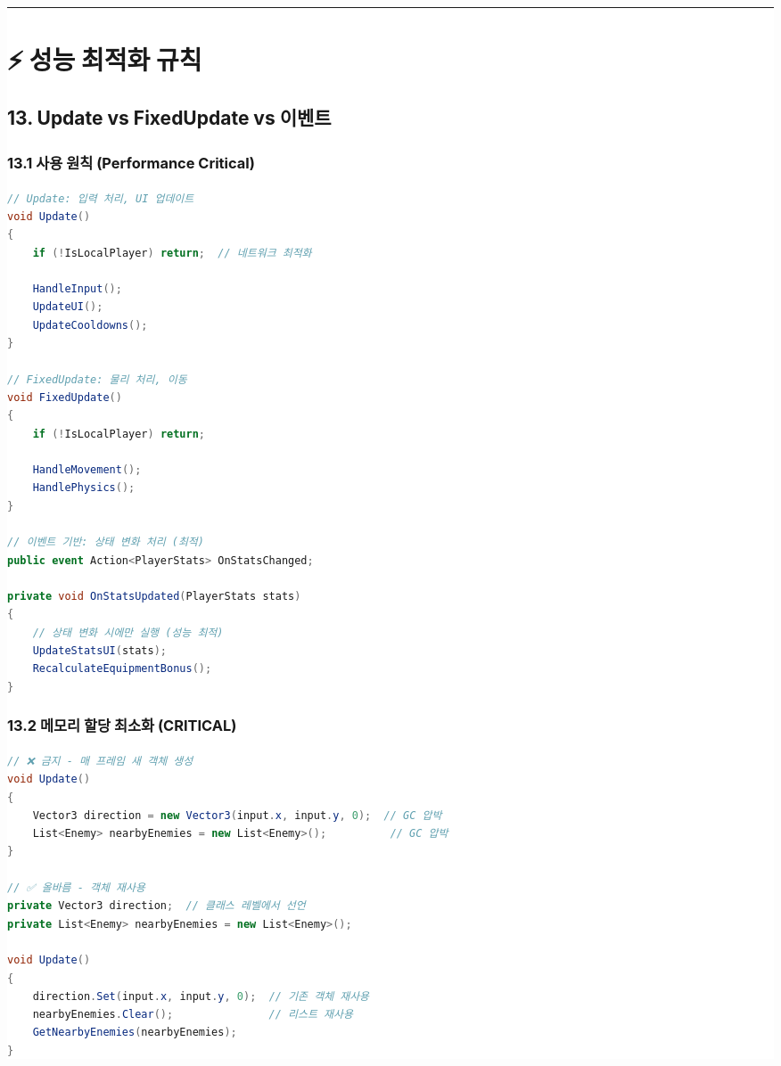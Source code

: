 ```csharp
```

---

# ⚡ 성능 최적화 규칙

## 13. Update vs FixedUpdate vs 이벤트

### 13.1 사용 원칙 (Performance Critical)
```csharp
// Update: 입력 처리, UI 업데이트
void Update()
{
    if (!IsLocalPlayer) return;  // 네트워크 최적화
    
    HandleInput();
    UpdateUI();
    UpdateCooldowns();
}

// FixedUpdate: 물리 처리, 이동
void FixedUpdate()
{
    if (!IsLocalPlayer) return;
    
    HandleMovement();
    HandlePhysics();
}

// 이벤트 기반: 상태 변화 처리 (최적)
public event Action<PlayerStats> OnStatsChanged;

private void OnStatsUpdated(PlayerStats stats)
{
    // 상태 변화 시에만 실행 (성능 최적)
    UpdateStatsUI(stats);
    RecalculateEquipmentBonus();
}
```

### 13.2 메모리 할당 최소화 (CRITICAL)
```csharp
// ❌ 금지 - 매 프레임 새 객체 생성
void Update()
{
    Vector3 direction = new Vector3(input.x, input.y, 0);  // GC 압박
    List<Enemy> nearbyEnemies = new List<Enemy>();          // GC 압박
}

// ✅ 올바름 - 객체 재사용
private Vector3 direction;  // 클래스 레벨에서 선언
private List<Enemy> nearbyEnemies = new List<Enemy>();

void Update()
{
    direction.Set(input.x, input.y, 0);  // 기존 객체 재사용
    nearbyEnemies.Clear();               // 리스트 재사용
    GetNearbyEnemies(nearbyEnemies);
}
```

